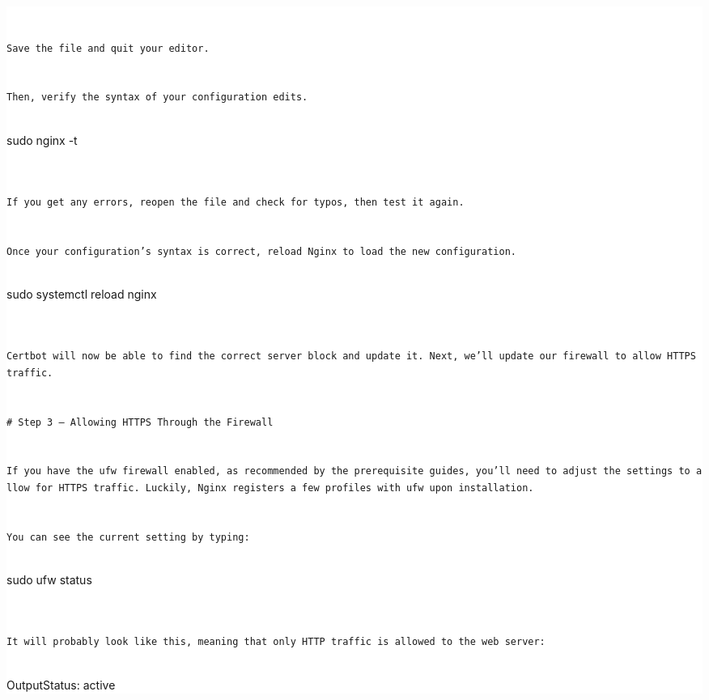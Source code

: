```


Save the file and quit your editor.


Then, verify the syntax of your configuration edits.


```
sudo nginx -t


```


If you get any errors, reopen the file and check for typos, then test it again.


Once your configuration’s syntax is correct, reload Nginx to load the new configuration.


```
sudo systemctl reload nginx


```


Certbot will now be able to find the correct server block and update it. Next, we’ll update our firewall to allow HTTPS traffic.


# Step 3 — Allowing HTTPS Through the Firewall


If you have the ufw firewall enabled, as recommended by the prerequisite guides, you’ll need to adjust the settings to allow for HTTPS traffic. Luckily, Nginx registers a few profiles with ufw upon installation.


You can see the current setting by typing:


```
sudo ufw status


```


It will probably look like this, meaning that only HTTP traffic is allowed to the web server:


```
OutputStatus: active

